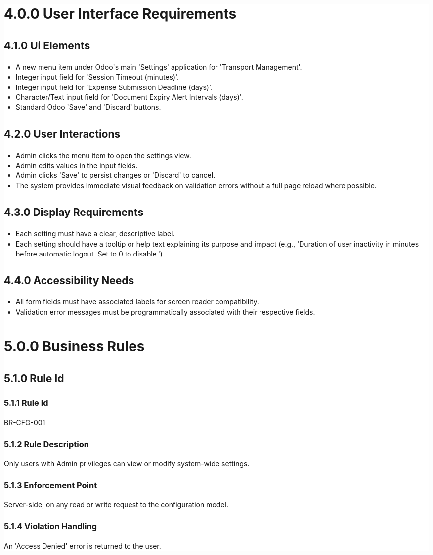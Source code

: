 # 4.0.0 User Interface Requirements

## 4.1.0 Ui Elements

- A new menu item under Odoo's main 'Settings' application for 'Transport Management'.
- Integer input field for 'Session Timeout (minutes)'.
- Integer input field for 'Expense Submission Deadline (days)'.
- Character/Text input field for 'Document Expiry Alert Intervals (days)'.
- Standard Odoo 'Save' and 'Discard' buttons.

## 4.2.0 User Interactions

- Admin clicks the menu item to open the settings view.
- Admin edits values in the input fields.
- Admin clicks 'Save' to persist changes or 'Discard' to cancel.
- The system provides immediate visual feedback on validation errors without a full page reload where possible.

## 4.3.0 Display Requirements

- Each setting must have a clear, descriptive label.
- Each setting should have a tooltip or help text explaining its purpose and impact (e.g., 'Duration of user inactivity in minutes before automatic logout. Set to 0 to disable.').

## 4.4.0 Accessibility Needs

- All form fields must have associated labels for screen reader compatibility.
- Validation error messages must be programmatically associated with their respective fields.

# 5.0.0 Business Rules

## 5.1.0 Rule Id

### 5.1.1 Rule Id

BR-CFG-001

### 5.1.2 Rule Description

Only users with Admin privileges can view or modify system-wide settings.

### 5.1.3 Enforcement Point

Server-side, on any read or write request to the configuration model.

### 5.1.4 Violation Handling

An 'Access Denied' error is returned to the user.
